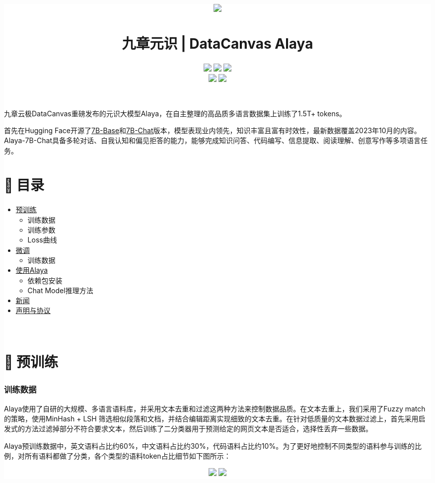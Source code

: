 <div align="center">

  <img src="https://github.com/DataCanvasIO/Alaya/blob/main/pics/Alaya.png" width="100px">
  <h1>九章元识 | DataCanvas Alaya</h1>
  <a href="https://github.com/DataCanvasIO/Alaya/blob/main/LICENSE"><img src="https://img.shields.io/badge/License-Apache_2.0-63b7a1"></a>
  <a href="https://github.com/DataCanvasIO/Alaya/blob/main/README_EN.md"><img src="https://img.shields.io/badge/Introduction-English-f6c844"></a>
  <a href="https://github.com/DataCanvasIO/Alaya/blob/main/README.md"><img src="https://img.shields.io/badge/%E7%AE%80%E4%BB%8B-%E4%B8%AD%E6%96%87-dc723c"></a>
  </br>
  <a href="https://huggingface.co/DataCanvas/Alaya-7B-Base"><img src="https://img.shields.io/badge/Base%20Model-%F0%9F%A4%97_Hugging_Face-a6e3de"></a>
  <a href="https://huggingface.co/DataCanvas/Alaya-7B-Chat"><img src="https://img.shields.io/badge/Chat%20Model-%F0%9F%A4%97_Hugging_Face-pink"></a>
</div>

&nbsp;

九章云极DataCanvas重磅发布的元识大模型Alaya，在自主整理的高品质多语言数据集上训练了1.5T+ tokens。  

首先在Hugging Face开源了<a href="https://huggingface.co/DataCanvas/Alaya-7B-Base">7B-Base</a>和<a href="https://huggingface.co/DataCanvas/Alaya-7B-Chat">7B-Chat</a>版本，模型表现业内领先，知识丰富且富有时效性，最新数据覆盖2023年10月的内容。Alaya-7B-Chat具备多轮对话、自我认知和偏见拒答的能力，能够完成知识问答、代码编写、信息提取、阅读理解、创意写作等多项语言任务。

# 🔗 目录
- [预训练](#-预训练)
  - 训练数据
  - 训练参数
  - Loss曲线
- [微调](#-微调)
  - 训练数据
- [使用Alaya](#-使用Alaya)
  - 依赖包安装
  - Chat Model推理方法
- [新闻](#-新闻)
- [声明与协议](#-声明)

&nbsp;

# 🧱 预训练
### 训练数据
Alaya使用了自研的大规模、多语言语料库，并采用文本去重和过滤这两种方法来控制数据品质。在文本去重上，我们采用了Fuzzy match 的策略，使用MinHash + LSH  筛选相似段落和文档，并结合编辑距离实现细致的文本去重。在针对低质量的文本数据过滤上，首先采用启发式的方法过滤掉部分不符合要求文本，然后训练了二分类器用于预测给定的网页文本是否适合，选择性丢弃一些数据。  

Alaya预训练数据中，英文语料占比约60%，中文语料占比约30%，代码语料占比约10%。为了更好地控制不同类型的语料参与训练的比例，对所有语料都做了分类，各个类型的语料token占比细节如下图所示：
<div align="center">
  <img src="https://github.com/DataCanvasIO/Alaya/blob/main/pics/Alaya%E5%90%84%E7%B1%BB%E5%88%AB%E8%AF%AD%E6%96%99%E5%88%86%E5%B8%83_ZH.png" width="400px">
  <img src="https://github.com/DataCanvasIO/Alaya/blob/main/pics/Alaya%E5%90%84%E8%AF%AD%E8%A8%80%E8%AF%AD%E6%96%99%E5%88%86%E5%B8%83_ZH.png" width="400px">
</div>

